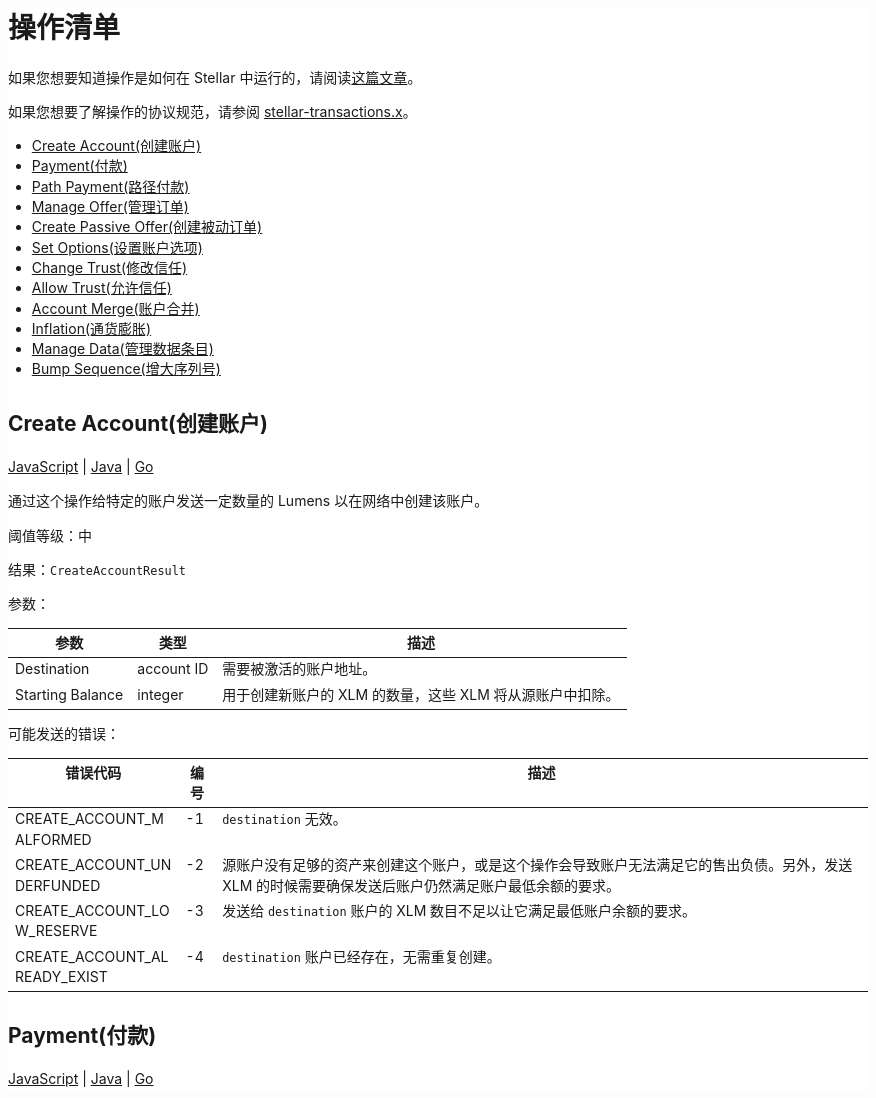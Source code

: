 # 操作清单

如果您想要知道操作是如何在 Stellar 中运行的，请阅读[这篇文章](./operations.md)。

如果您想要了解操作的协议规范，请参阅 [stellar-transactions.x](https://github.com/stellar/stellar-core/blob/master/src/xdr/Stellar-transaction.x)。

- [Create Account(创建账户)](#create-account)
- [Payment(付款)](#payment)
- [Path Payment(路径付款)](#path-payment)
- [Manage Offer(管理订单)](#manage-offer)
- [Create Passive Offer(创建被动订单)](#create-passive-offer)
- [Set Options(设置账户选项)](#set-options)
- [Change Trust(修改信任)](#change-trust)
- [Allow Trust(允许信任)](#allow-trust)
- [Account Merge(账户合并)](#account-merge)
- [Inflation(通货膨胀)](#inflation)
- [Manage Data(管理数据条目)](#manage-data)
- [Bump Sequence(增大序列号)](#bump-sequence)

## Create Account(创建账户)<span id="create-account">
[JavaScript](http://stellar.github.io/js-stellar-sdk/Operation.html#.createAccount) | [Java](http://stellar.github.io/java-stellar-sdk/org/stellar/sdk/CreateAccountOperation.Builder.html) | [Go](https://godoc.org/github.com/stellar/go/build#CreateAccountBuilder)

通过这个操作给特定的账户发送一定数量的 Lumens 以在网络中创建该账户。

阈值等级：中

结果：`CreateAccountResult`

参数：

| 参数        | 类型       | 描述                                                                                |
| ---------------- | ---------- | ------------------------------------------------------------------------------------------ |
| Destination      | account ID | 需要被激活的账户地址。                                  |
| Starting Balance | integer    | 用于创建新账户的 XLM 的数量，这些 XLM 将从源账户中扣除。 |


可能发送的错误：

| 错误代码 | 编号 | 描述 |
| ----- | ---- | ------|
|CREATE_ACCOUNT_MALFORMED| -1| `destination` 无效。 |
|CREATE_ACCOUNT_UNDERFUNDED| -2| 源账户没有足够的资产来创建这个账户，或是这个操作会导致账户无法满足它的售出负债。另外，发送 XLM 的时候需要确保发送后账户仍然满足账户最低余额的要求。 |
|CREATE_ACCOUNT_LOW_RESERVE| -3| 发送给 `destination` 账户的 XLM 数目不足以让它满足最低账户余额的要求。 |
|CREATE_ACCOUNT_ALREADY_EXIST| -4| `destination` 账户已经存在，无需重复创建。 |

## Payment(付款) <span id="payment">
[JavaScript](http://stellar.github.io/js-stellar-sdk/Operation.html#.payment) | [Java](http://stellar.github.io/java-stellar-sdk/org/stellar/sdk/PaymentOperation.Builder.html) | [Go](https://godoc.org/github.com/stellar/go/build#PaymentBuilder)
